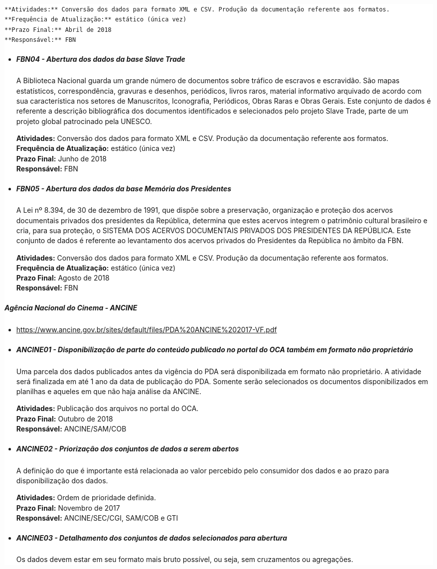     **Atividades:** Conversão dos dados para formato XML e CSV. Produção da documentação referente aos formatos.       
    **Frequência de Atualização:** estático (única vez)       
    **Prazo Final:** Abril de 2018         
    **Responsável:** FBN    

* ##### **FBN04 - Abertura dos dados da base Slave Trade**
    A Biblioteca Nacional guarda um grande número de documentos sobre tráfico de escravos e escravidão. São mapas estatísticos, correspondência, gravuras e desenhos, periódicos, livros raros, material informativo arquivado de acordo com sua característica nos setores de Manuscritos, Iconografia, Periódicos, Obras Raras e Obras Gerais. Este conjunto de dados é referente a descrição bibliográfica dos documentos identificados e selecionados pelo projeto Slave Trade, parte de um projeto global patrocinado pela UNESCO.

    **Atividades:** Conversão dos dados para formato XML e CSV. Produção da documentação referente aos formatos.           
    **Frequência de Atualização:** estático (única vez)       
    **Prazo Final:** Junho de 2018          
    **Responsável:** FBN      

* ##### **FBN05 - Abertura dos dados da base Memória dos Presidentes**
    A Lei nº 8.394, de 30 de dezembro de 1991, que dispõe sobre a preservação, organização e proteção dos acervos documentais privados dos presidentes da República, determina que estes acervos integrem o patrimônio cultural brasileiro e cria, para sua proteção, o SISTEMA DOS ACERVOS DOCUMENTAIS PRIVADOS DOS PRESIDENTES DA REPÚBLICA. Este conjunto de dados é referente ao levantamento dos acervos privados do Presidentes da República no âmbito da FBN.

    **Atividades:** Conversão dos dados para formato XML e CSV. Produção da documentação referente aos formatos.       
    **Frequência de Atualização:** estático (única vez)       
    **Prazo Final:** Agosto de 2018        
    **Responsável:** FBN        

##### Agência Nacional do Cinema - ANCINE

- https://www.ancine.gov.br/sites/default/files/PDA%20ANCINE%202017-VF.pdf

* ##### **ANCINE01 - Disponibilização de parte do conteúdo publicado no portal do OCA também em formato não proprietário**
    Uma parcela dos dados publicados antes da vigência do PDA será disponibilizada em formato não proprietário. A atividade será finalizada em até 1 ano da data de publicação do PDA. Somente serão selecionados os documentos disponibilizados em planilhas e aqueles em que não haja análise da ANCINE.

    **Atividades:** Publicação dos arquivos no portal do OCA.       
    **Prazo Final:** Outubro de 2018      
    **Responsável:** ANCINE/SAM/COB         
 
* ##### **ANCINE02 - Priorização dos conjuntos de dados a serem abertos**
    A definição do que é importante está relacionada ao valor percebido pelo consumidor dos dados e ao prazo para disponibilização dos dados.

    **Atividades:** Ordem de prioridade definida.     
    **Prazo Final:** Novembro de 2017      
    **Responsável:** ANCINE/SEC/CGI, SAM/COB e GTI           

* ##### **ANCINE03 - Detalhamento dos conjuntos de dados selecionados para abertura**
    Os dados devem estar em seu formato mais bruto possível, ou seja, sem cruzamentos ou agregações.
